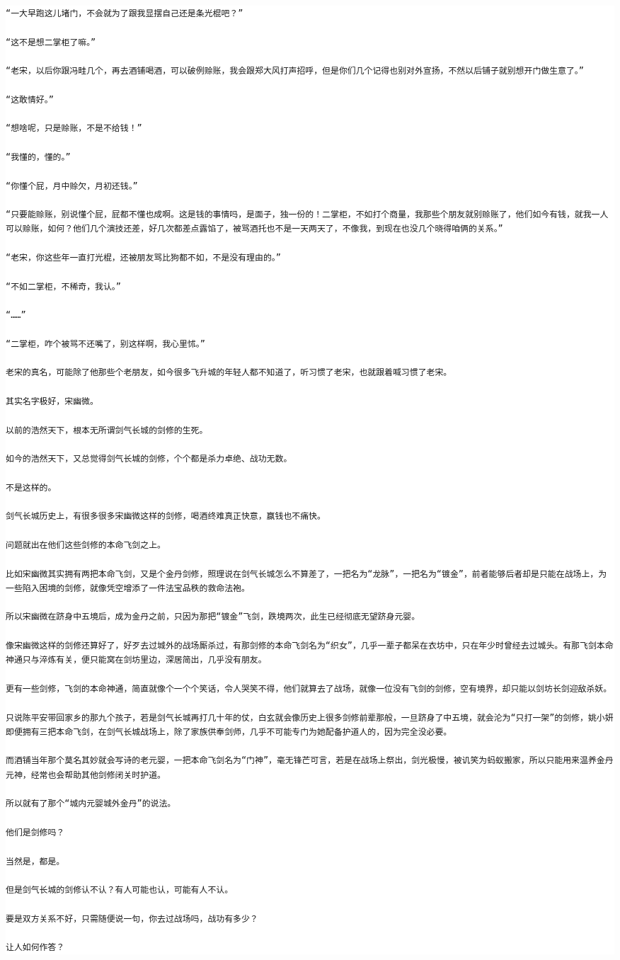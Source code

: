     “一大早跑这儿堵门，不会就为了跟我显摆自己还是条光棍吧？”

    “这不是想二掌柜了嘛。”

    “老宋，以后你跟冯畦几个，再去酒铺喝酒，可以破例赊账，我会跟郑大风打声招呼，但是你们几个记得也别对外宣扬，不然以后铺子就别想开门做生意了。”

    “这敢情好。”

    “想啥呢，只是赊账，不是不给钱！”

    “我懂的，懂的。”

    “你懂个屁，月中赊欠，月初还钱。”

    “只要能赊账，别说懂个屁，屁都不懂也成啊。这是钱的事情吗，是面子，独一份的！二掌柜，不如打个商量，我那些个朋友就别赊账了，他们如今有钱，就我一人可以赊账，如何？他们几个演技还差，好几次都差点露馅了，被骂酒托也不是一天两天了，不像我，到现在也没几个晓得咱俩的关系。”

    “老宋，你这些年一直打光棍，还被朋友骂比狗都不如，不是没有理由的。”

    “不如二掌柜，不稀奇，我认。”

    “……”

    “二掌柜，咋个被骂不还嘴了，别这样啊，我心里怵。”

    老宋的真名，可能除了他那些个老朋友，如今很多飞升城的年轻人都不知道了，听习惯了老宋，也就跟着喊习惯了老宋。

    其实名字极好，宋幽微。

    以前的浩然天下，根本无所谓剑气长城的剑修的生死。

    如今的浩然天下，又总觉得剑气长城的剑修，个个都是杀力卓绝、战功无数。

    不是这样的。

    剑气长城历史上，有很多很多宋幽微这样的剑修，喝酒终难真正快意，赢钱也不痛快。

    问题就出在他们这些剑修的本命飞剑之上。

    比如宋幽微其实拥有两把本命飞剑，又是个金丹剑修，照理说在剑气长城怎么不算差了，一把名为“龙脉”，一把名为“镀金”，前者能够后者却是只能在战场上，为一些陷入困境的剑修，就像凭空增添了一件法宝品秩的救命法袍。

    所以宋幽微在跻身中五境后，成为金丹之前，只因为那把“镀金”飞剑，跌境两次，此生已经彻底无望跻身元婴。

    像宋幽微这样的剑修还算好了，好歹去过城外的战场厮杀过，有那剑修的本命飞剑名为“织女”，几乎一辈子都呆在衣坊中，只在年少时曾经去过城头。有那飞剑本命神通只与淬炼有关，便只能窝在剑坊里边，深居简出，几乎没有朋友。

    更有一些剑修，飞剑的本命神通，简直就像个一个个笑话，令人哭笑不得，他们就算去了战场，就像一位没有飞剑的剑修，空有境界，却只能以剑坊长剑迎敌杀妖。

    只说陈平安带回家乡的那九个孩子，若是剑气长城再打几十年的仗，白玄就会像历史上很多剑修前辈那般，一旦跻身了中五境，就会沦为“只打一架”的剑修，姚小妍即便拥有三把本命飞剑，在剑气长城战场上，除了家族供奉剑师，几乎不可能专门为她配备护道人的，因为完全没必要。

    而酒铺当年那个莫名其妙就会写诗的老元婴，一把本命飞剑名为“门神”，毫无锋芒可言，若是在战场上祭出，剑光极慢，被讥笑为蚂蚁搬家，所以只能用来温养金丹元神，经常也会帮助其他剑修闭关时护道。

    所以就有了那个“城内元婴城外金丹”的说法。

    他们是剑修吗？

    当然是，都是。

    但是剑气长城的剑修认不认？有人可能也认，可能有人不认。

    要是双方关系不好，只需随便说一句，你去过战场吗，战功有多少？

    让人如何作答？

